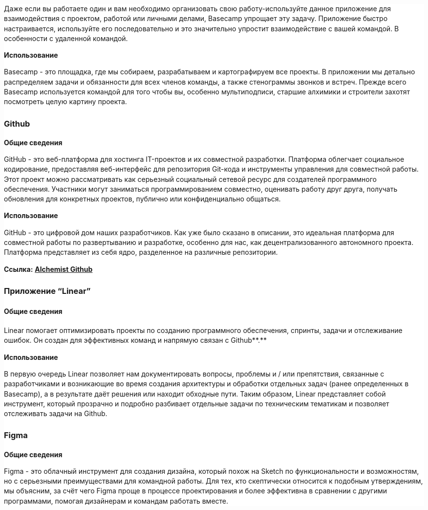 Даже если вы работаете один и вам необходимо организовать свою работу-используйте данное приложение для взаимодействия с проектом, работой или личными делами, Basecamp упрощает эту задачу. Приложение быстро настраивается, используйте его последовательно и это значительно упростит взаимодействие с вашей командой. В особенности с удаленной командой.

**Использование**

Basecamp - это площадка, где мы собираем, разрабатываем и картографируем все проекты. В приложении мы детально распределяем задачи и обязанности для всех членов команды, а также стенограммы звонков и встреч. Прежде всего Basecamp используется командой для того чтобы вы, особенно мультиподписи, старшие алхимики и строители захотят посмотреть целую картину проекта.  


### **Github**

**Общие сведения**

GitHub - это веб-платформа для хостинга IT-проектов и их совместной разработки. Платформа облегчает социальное кодирование, предоставляя веб-интерфейс для репозитория Git-кода и инструменты управления для совместной работы. Этот проект можно рассматривать как серьезный социальный сетевой ресурс для создателей программного обеспечения. Участники могут заниматься программированием совместно, оценивать работу друг друга, получать обновления для конкретных проектов, публично или конфиденциально общаться.

**Использование**

GitHub - это цифровой дом наших разработчиков. Как уже было сказано в описании, это идеальная платформа для совместной работы по развертыванию и разработке, особенно для нас, как децентрализованного автономного проекта. Платформа представляет из себя ядро, разделенное на различные репозитории.  


**Ссылка:** [**Alchemist Github**](https://github.com/alchemistcoin/alchemist)

### **Приложение “Linear”** 

#### **Общие сведения**

Linear помогает оптимизировать проекты по созданию программного обеспечения, спринты, задачи и отслеживание ошибок.  Он создан для эффективных команд и напрямую связан с Github**.**  


**Использование**

В первую очередь Linear позволяет нам документировать вопросы, проблемы и / или препятствия, связанные с разработчиками и возникающие во время создания архитектуры и обработки отдельных задач \(ранее определенных в Basecamp\),  а в результате даёт решения или находит обходные пути.  Таким образом, Linear представляет собой инструмент, который прозрачно и подробно разбивает отдельные задачи по техническим тематикам и позволяет отслеживать задачи на Github.

### **Figma**

**Общие сведения**

Figma - это облачный инструмент для создания дизайна, который похож на Sketch по функциональности и возможностям, но с серьезными преимуществами для командной работы.  Для тех, кто скептически относится к подобным утверждениям, мы объясним, за счёт чего Figma проще в процессе проектирования и более эффективна в сравнении с другими программами, помогая дизайнерам и командам работать вместе.  
